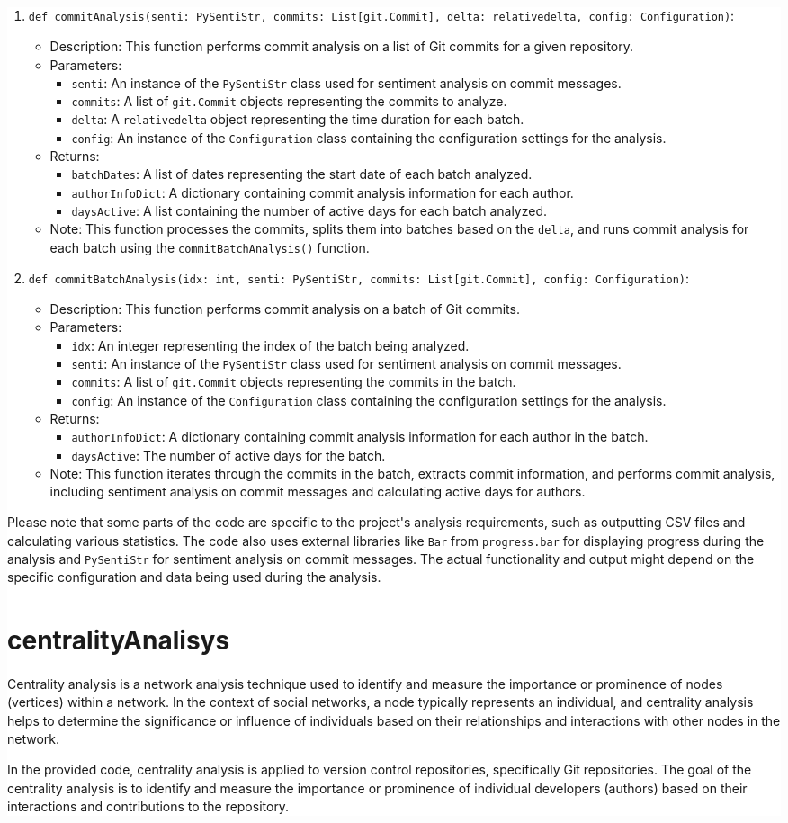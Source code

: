 1. `def commitAnalysis(senti: PySentiStr, commits: List[git.Commit], delta: relativedelta, config: Configuration)`:

   - Description: This function performs commit analysis on a list of Git commits for a given repository.
   - Parameters:
     - `senti`: An instance of the `PySentiStr` class used for sentiment analysis on commit messages.
     - `commits`: A list of `git.Commit` objects representing the commits to analyze.
     - `delta`: A `relativedelta` object representing the time duration for each batch.
     - `config`: An instance of the `Configuration` class containing the configuration settings for the analysis.
   - Returns:
     - `batchDates`: A list of dates representing the start date of each batch analyzed.
     - `authorInfoDict`: A dictionary containing commit analysis information for each author.
     - `daysActive`: A list containing the number of active days for each batch analyzed.
   - Note: This function processes the commits, splits them into batches based on the `delta`, and runs commit analysis for each batch using the `commitBatchAnalysis()` function.

2. `def commitBatchAnalysis(idx: int, senti: PySentiStr, commits: List[git.Commit], config: Configuration)`:
   - Description: This function performs commit analysis on a batch of Git commits.
   - Parameters:
     - `idx`: An integer representing the index of the batch being analyzed.
     - `senti`: An instance of the `PySentiStr` class used for sentiment analysis on commit messages.
     - `commits`: A list of `git.Commit` objects representing the commits in the batch.
     - `config`: An instance of the `Configuration` class containing the configuration settings for the analysis.
   - Returns:
     - `authorInfoDict`: A dictionary containing commit analysis information for each author in the batch.
     - `daysActive`: The number of active days for the batch.
   - Note: This function iterates through the commits in the batch, extracts commit information, and performs commit analysis, including sentiment analysis on commit messages and calculating active days for authors.

Please note that some parts of the code are specific to the project's analysis requirements, such as outputting CSV files and calculating various statistics. The code also uses external libraries like `Bar` from `progress.bar` for displaying progress during the analysis and `PySentiStr` for sentiment analysis on commit messages. The actual functionality and output might depend on the specific configuration and data being used during the analysis.

# centralityAnalisys

Centrality analysis is a network analysis technique used to identify and measure the importance or prominence of nodes (vertices) within a network. In the context of social networks, a node typically represents an individual, and centrality analysis helps to determine the significance or influence of individuals based on their relationships and interactions with other nodes in the network.

In the provided code, centrality analysis is applied to version control repositories, specifically Git repositories. The goal of the centrality analysis is to identify and measure the importance or prominence of individual developers (authors) based on their interactions and contributions to the repository.

